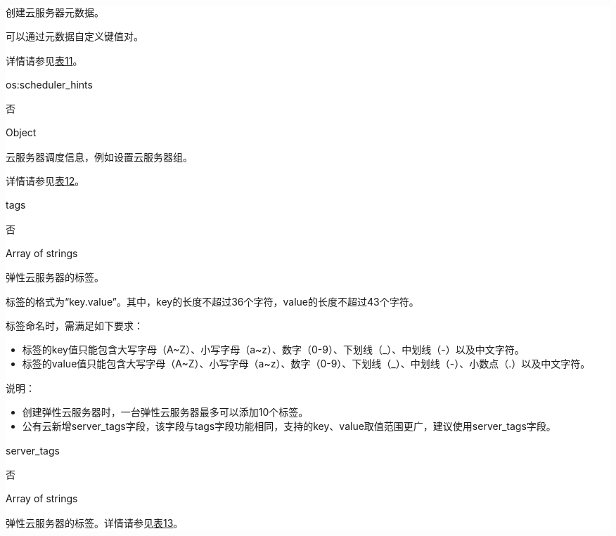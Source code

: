 <td class="cellrowborder" valign="top" width="57.55445544554456%" headers="mcps1.2.5.1.4 "><p id="p10776101515307"><a name="p10776101515307"></a><a name="p10776101515307"></a>创建云服务器元数据。</p>
<p id="p1121831194215"><a name="p1121831194215"></a><a name="p1121831194215"></a>可以通过元数据自定义键值对。</p>
<p id="p115521410911"><a name="p115521410911"></a><a name="p115521410911"></a>详情请参见<a href="数据结构(创建云服务器).md#table2373623012315">表11</a>。</p>
</td>
</tr>
<tr id="row1460731155214"><td class="cellrowborder" valign="top" width="17.089108910891092%" headers="mcps1.2.5.1.1 "><p id="p66010319528"><a name="p66010319528"></a><a name="p66010319528"></a>os:scheduler_hints</p>
</td>
<td class="cellrowborder" valign="top" width="13.455445544554454%" headers="mcps1.2.5.1.2 "><p id="p8601331145214"><a name="p8601331145214"></a><a name="p8601331145214"></a>否</p>
</td>
<td class="cellrowborder" valign="top" width="11.900990099009901%" headers="mcps1.2.5.1.3 "><p id="p176073116528"><a name="p176073116528"></a><a name="p176073116528"></a>Object</p>
</td>
<td class="cellrowborder" valign="top" width="57.55445544554456%" headers="mcps1.2.5.1.4 "><p id="p116011319521"><a name="p116011319521"></a><a name="p116011319521"></a>云服务器调度信息，例如设置云服务器组。</p>
<p id="p2052872152610"><a name="p2052872152610"></a><a name="p2052872152610"></a>详情请参见<a href="数据结构(创建云服务器).md#table24430409172542">表12</a>。</p>
</td>
</tr>
<tr id="row361143135218"><td class="cellrowborder" valign="top" width="17.089108910891092%" headers="mcps1.2.5.1.1 "><p id="p106083115213"><a name="p106083115213"></a><a name="p106083115213"></a>tags</p>
</td>
<td class="cellrowborder" valign="top" width="13.455445544554454%" headers="mcps1.2.5.1.2 "><p id="p186193120522"><a name="p186193120522"></a><a name="p186193120522"></a>否</p>
</td>
<td class="cellrowborder" valign="top" width="11.900990099009901%" headers="mcps1.2.5.1.3 "><p id="p661153112520"><a name="p661153112520"></a><a name="p661153112520"></a>Array of strings</p>
</td>
<td class="cellrowborder" valign="top" width="57.55445544554456%" headers="mcps1.2.5.1.4 "><p id="p20611731185211"><a name="p20611731185211"></a><a name="p20611731185211"></a>弹性云服务器的标签。</p>
<p id="p9613318525"><a name="p9613318525"></a><a name="p9613318525"></a>标签的格式为“key.value”。其中，key的长度不超过36个字符，value的长度不超过43个字符。</p>
<p id="p166173115522"><a name="p166173115522"></a><a name="p166173115522"></a>标签命名时，需满足如下要求：</p>
<a name="ul10612319523"></a><a name="ul10612319523"></a><ul id="ul10612319523"><li>标签的key值只能包含大写字母（A~Z）、小写字母（a~z）、数字（0-9）、下划线（_）、中划线（-）以及中文字符。</li><li>标签的value值只能包含大写字母（A~Z）、小写字母（a~z）、数字（0-9）、下划线（_）、中划线（-）、小数点（.）以及中文字符。</li></ul>
<div class="note" id="note126123110526"><a name="note126123110526"></a><a name="note126123110526"></a><span class="notetitle"> 说明： </span><div class="notebody"><a name="ul5578110122215"></a><a name="ul5578110122215"></a><ul id="ul5578110122215"><li>创建弹性云服务器时，一台弹性云服务器最多可以添加10个标签。</li><li>公有云新增server_tags字段，该字段与tags字段功能相同，支持的key、value取值范围更广，建议使用server_tags字段。</li></ul>
</div></div>
</td>
</tr>
<tr id="row12630104813284"><td class="cellrowborder" valign="top" width="17.089108910891092%" headers="mcps1.2.5.1.1 "><p id="p2630948192818"><a name="p2630948192818"></a><a name="p2630948192818"></a>server_tags</p>
</td>
<td class="cellrowborder" valign="top" width="13.455445544554454%" headers="mcps1.2.5.1.2 "><p id="p1063044815288"><a name="p1063044815288"></a><a name="p1063044815288"></a>否</p>
</td>
<td class="cellrowborder" valign="top" width="11.900990099009901%" headers="mcps1.2.5.1.3 "><p id="p1930163414299"><a name="p1930163414299"></a><a name="p1930163414299"></a>Array of strings</p>
</td>
<td class="cellrowborder" valign="top" width="57.55445544554456%" headers="mcps1.2.5.1.4 "><p id="p1163015489281"><a name="p1163015489281"></a><a name="p1163015489281"></a>弹性云服务器的标签。详情请参见<a href="数据结构(创建云服务器).md#table166725488304">表13</a>。</p>